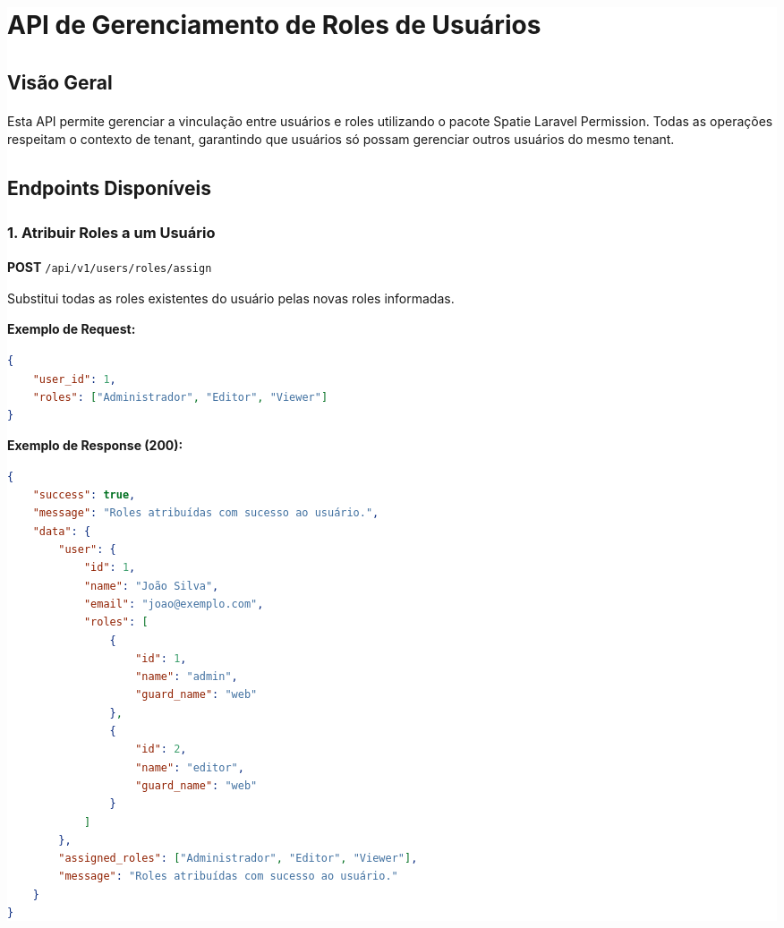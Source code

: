 # API de Gerenciamento de Roles de Usuários

## Visão Geral

Esta API permite gerenciar a vinculação entre usuários e roles utilizando o pacote Spatie Laravel Permission. Todas as operações respeitam o contexto de tenant, garantindo que usuários só possam gerenciar outros usuários do mesmo tenant.

## Endpoints Disponíveis

### 1. Atribuir Roles a um Usuário
**POST** `/api/v1/users/roles/assign`

Substitui todas as roles existentes do usuário pelas novas roles informadas.

**Exemplo de Request:**
```json
{
    "user_id": 1,
    "roles": ["Administrador", "Editor", "Viewer"]
}
```

**Exemplo de Response (200):**
```json
{
    "success": true,
    "message": "Roles atribuídas com sucesso ao usuário.",
    "data": {
        "user": {
            "id": 1,
            "name": "João Silva",
            "email": "joao@exemplo.com",
            "roles": [
                {
                    "id": 1,
                    "name": "admin",
                    "guard_name": "web"
                },
                {
                    "id": 2,
                    "name": "editor",
                    "guard_name": "web"
                }
            ]
        },
        "assigned_roles": ["Administrador", "Editor", "Viewer"],
        "message": "Roles atribuídas com sucesso ao usuário."
    }
}
```
